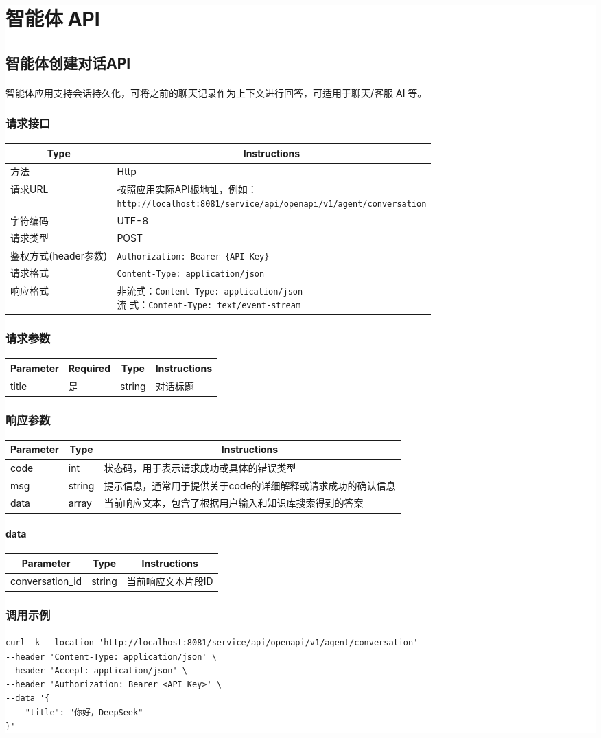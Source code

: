 智能体 API
========



## 智能体创建对话API

智能体应用支持会话持久化，可将之前的聊天记录作为上下文进行回答，可适用于聊天/客服 AI 等。

### 请求接口

| Type                 | Instructions                                                 |
| -------------------- | ------------------------------------------------------------ |
| 方法                 | Http                                                         |
| 请求URL              | 按照应用实际API根地址，例如：<br />`http://localhost:8081/service/api/openapi/v1/agent/conversation` |
| 字符编码             | UTF-8                                                        |
| 请求类型             | POST                                                         |
| 鉴权方式(header参数) | `Authorization: Bearer {API Key}`                            |
| 请求格式             | `Content-Type: application/json`                             |
| 响应格式             | 非流式：`Content-Type: application/json`<br />流    式：`Content-Type: text/event-stream` |

### 请求参数

| Parameter | Required | Type   | Instructions |
| --------- | -------- | ------ | ------------ |
| title     | 是       | string | 对话标题     |

### 响应参数

| Parameter | Type   | Instructions                                                 |
| --------- | ------ | ------------------------------------------------------------ |
| code      | int    | 状态码，用于表示请求成功或具体的错误类型                     |
| msg       | string | 提示信息，通常用于提供关于code的详细解释或请求成功的确认信息 |
| data      | array  | 当前响应文本，包含了根据用户输入和知识库搜索得到的答案       |

#### data

| Parameter       | Type   | Instructions       |
| --------------- | ------ | ------------------ |
| conversation_id | string | 当前响应文本片段ID |

### 调用示例

```shell
curl -k --location 'http://localhost:8081/service/api/openapi/v1/agent/conversation' 
--header 'Content-Type: application/json' \
--header 'Accept: application/json' \
--header 'Authorization: Bearer <API Key>' \
--data '{
    "title": "你好，DeepSeek"
}'
```
